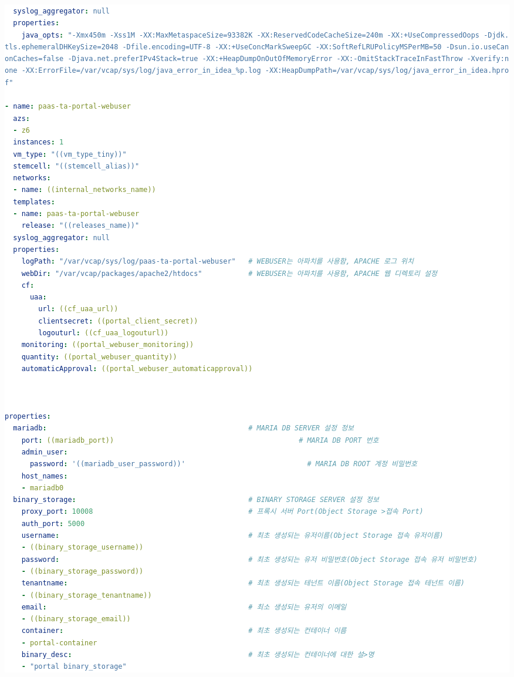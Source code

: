 ```yml
  syslog_aggregator: null
  properties:
    java_opts: "-Xmx450m -Xss1M -XX:MaxMetaspaceSize=93382K -XX:ReservedCodeCacheSize=240m -XX:+UseCompressedOops -Djdk.tls.ephemeralDHKeySize=2048 -Dfile.encoding=UTF-8 -XX:+UseConcMarkSweepGC -XX:SoftRefLRUPolicyMSPerMB=50 -Dsun.io.useCanonCaches=false -Djava.net.preferIPv4Stack=true -XX:+HeapDumpOnOutOfMemoryError -XX:-OmitStackTraceInFastThrow -Xverify:none -XX:ErrorFile=/var/vcap/sys/log/java_error_in_idea_%p.log -XX:HeapDumpPath=/var/vcap/sys/log/java_error_in_idea.hprof"

- name: paas-ta-portal-webuser
  azs:
  - z6
  instances: 1
  vm_type: "((vm_type_tiny))"
  stemcell: "((stemcell_alias))"
  networks:
  - name: ((internal_networks_name))
  templates:
  - name: paas-ta-portal-webuser
    release: "((releases_name))"
  syslog_aggregator: null
  properties:
    logPath: "/var/vcap/sys/log/paas-ta-portal-webuser"   # WEBUSER는 아파치를 사용함, APACHE 로그 위치
    webDir: "/var/vcap/packages/apache2/htdocs"           # WEBUSER는 아파치를 사용함, APACHE 웹 디렉토리 설정
    cf:
      uaa:
        url: ((cf_uaa_url))
        clientsecret: ((portal_client_secret))
        logouturl: ((cf_uaa_logouturl))
    monitoring: ((portal_webuser_monitoring))
    quantity: ((portal_webuser_quantity))
    automaticApproval: ((portal_webuser_automaticapproval))



properties:
  mariadb:                                                # MARIA DB SERVER 설정 정보
    port: ((mariadb_port))                                            # MARIA DB PORT 번호
    admin_user:
      password: '((mariadb_user_password))'                             # MARIA DB ROOT 계정 비밀번호
    host_names:
    - mariadb0
  binary_storage:                                         # BINARY STORAGE SERVER 설정 정보
    proxy_port: 10008                                     # 프록시 서버 Port(Object Storage >접속 Port)
    auth_port: 5000
    username:                                             # 최초 생성되는 유저이름(Object Storage 접속 유저이름)
    - ((binary_storage_username))
    password:                                             # 최초 생성되는 유저 비밀번호(Object Storage 접속 유저 비밀번호)
    - ((binary_storage_password))
    tenantname:                                           # 최초 생성되는 테넌트 이름(Object Storage 접속 테넌트 이름)
    - ((binary_storage_tenantname))
    email:                                                # 최소 생성되는 유저의 이메일
    - ((binary_storage_email))
    container:                                            # 최초 생성되는 컨테이너 이름
    - portal-container
    binary_desc:                                          # 최초 생성되는 컨테이너에 대한 설>명
    - "portal binary_storage"

```
